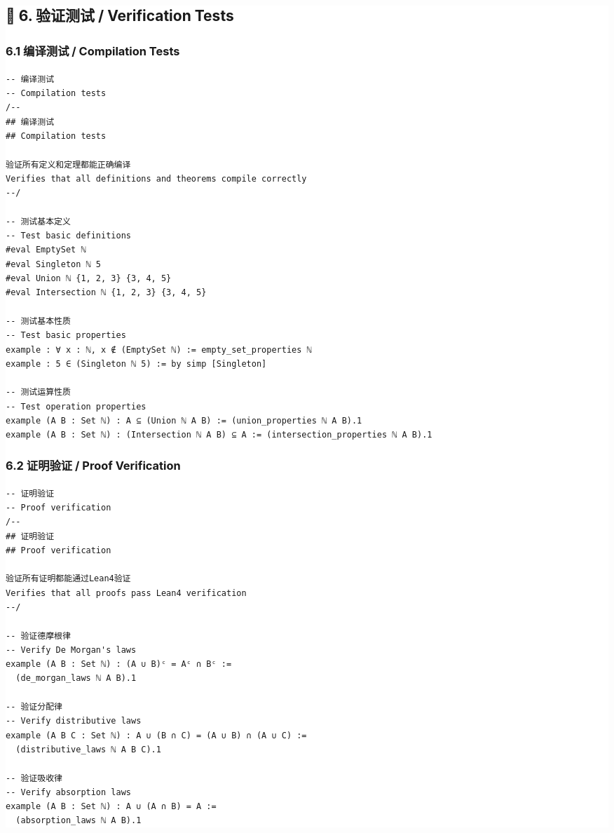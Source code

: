 ## 🔄 6. 验证测试 / Verification Tests

### 6.1 编译测试 / Compilation Tests

```lean
-- 编译测试
-- Compilation tests
/--
## 编译测试
## Compilation tests

验证所有定义和定理都能正确编译
Verifies that all definitions and theorems compile correctly
--/

-- 测试基本定义
-- Test basic definitions
#eval EmptySet ℕ
#eval Singleton ℕ 5
#eval Union ℕ {1, 2, 3} {3, 4, 5}
#eval Intersection ℕ {1, 2, 3} {3, 4, 5}

-- 测试基本性质
-- Test basic properties
example : ∀ x : ℕ, x ∉ (EmptySet ℕ) := empty_set_properties ℕ
example : 5 ∈ (Singleton ℕ 5) := by simp [Singleton]

-- 测试运算性质
-- Test operation properties
example (A B : Set ℕ) : A ⊆ (Union ℕ A B) := (union_properties ℕ A B).1
example (A B : Set ℕ) : (Intersection ℕ A B) ⊆ A := (intersection_properties ℕ A B).1
```

### 6.2 证明验证 / Proof Verification

```lean
-- 证明验证
-- Proof verification
/--
## 证明验证
## Proof verification

验证所有证明都能通过Lean4验证
Verifies that all proofs pass Lean4 verification
--/

-- 验证德摩根律
-- Verify De Morgan's laws
example (A B : Set ℕ) : (A ∪ B)ᶜ = Aᶜ ∩ Bᶜ :=
  (de_morgan_laws ℕ A B).1

-- 验证分配律
-- Verify distributive laws
example (A B C : Set ℕ) : A ∪ (B ∩ C) = (A ∪ B) ∩ (A ∪ C) :=
  (distributive_laws ℕ A B C).1

-- 验证吸收律
-- Verify absorption laws
example (A B : Set ℕ) : A ∪ (A ∩ B) = A :=
  (absorption_laws ℕ A B).1
```

